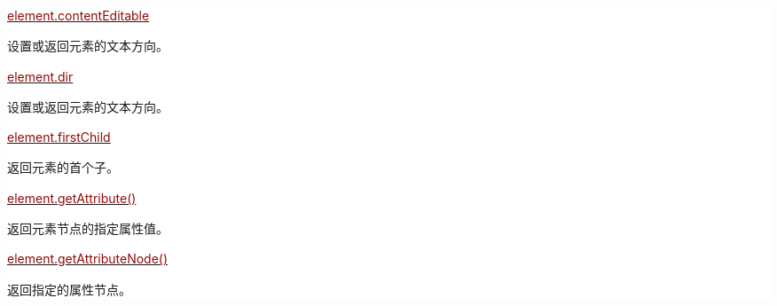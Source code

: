 [<span style="color:#900B09">element.contentEditable</span>](http://www.w3school.com.cn/jsref/prop_html_contenteditable.asp "HTML DOM contentEditable 属性")

</td>
<td valign="top" style="background:#EFEFEF">

设置或返回元素的文本方向。

</td>
</tr>
<tr>
<td valign="top" style="background:#EFEFEF">

[<span style="color:#900B09">element.dir</span>](http://www.w3school.com.cn/jsref/prop_html_dir.asp "HTML DOM dir 属性")

</td>
<td valign="top" style="background:#EFEFEF">

设置或返回元素的文本方向。

</td>
</tr>
<tr>
<td valign="top" style="background:#EFEFEF">

[<span style="color:#900B09">element.firstChild</span>](http://www.w3school.com.cn/jsref/prop_node_firstchild.asp "HTML DOM firstChild 属性")

</td>
<td valign="top" style="background:#EFEFEF">

返回元素的首个子。

</td>
</tr>
<tr>
<td valign="top" style="background:#EFEFEF">

[<span style="color:#900B09">element.getAttribute()</span>](http://www.w3school.com.cn/jsref/met_element_getattribute.asp "HTML DOM getAttribute() 方法")

</td>
<td valign="top" style="background:#EFEFEF">

返回元素节点的指定属性&#20540;。

</td>
</tr>
<tr>
<td valign="top" style="background:#EFEFEF">

[<span style="color:#900B09">element.getAttributeNode()</span>](http://www.w3school.com.cn/jsref/met_element_getattributenode.asp "HTML DOM getAttributeNode() 方法")

</td>
<td valign="top" style="background:#EFEFEF">

返回指定的属性节点。
